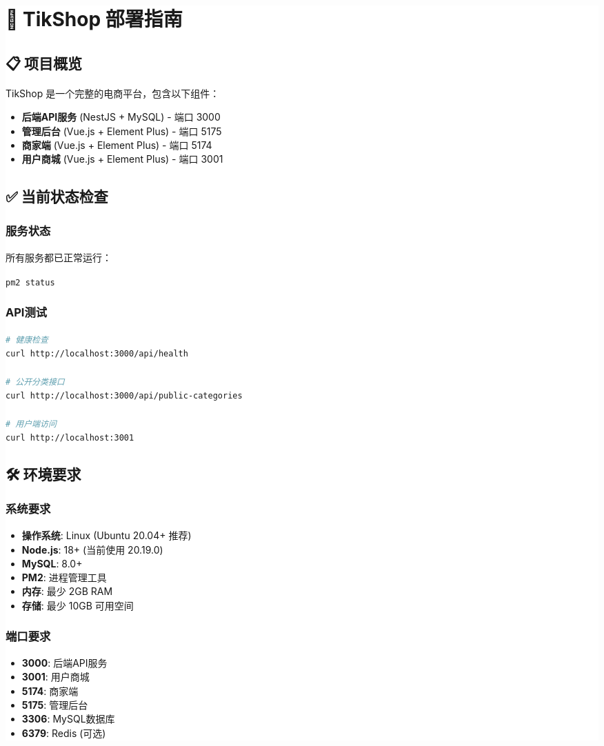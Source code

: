 # 🚀 TikShop 部署指南

## 📋 项目概览

TikShop 是一个完整的电商平台，包含以下组件：

- **后端API服务** (NestJS + MySQL) - 端口 3000
- **管理后台** (Vue.js + Element Plus) - 端口 5175  
- **商家端** (Vue.js + Element Plus) - 端口 5174
- **用户商城** (Vue.js + Element Plus) - 端口 3001

## ✅ 当前状态检查

### 服务状态
所有服务都已正常运行：
```bash
pm2 status
```

### API测试
```bash
# 健康检查
curl http://localhost:3000/api/health

# 公开分类接口
curl http://localhost:3000/api/public-categories

# 用户端访问
curl http://localhost:3001
```

## 🛠️ 环境要求

### 系统要求
- **操作系统**: Linux (Ubuntu 20.04+ 推荐)
- **Node.js**: 18+ (当前使用 20.19.0)
- **MySQL**: 8.0+
- **PM2**: 进程管理工具
- **内存**: 最少 2GB RAM
- **存储**: 最少 10GB 可用空间

### 端口要求
- **3000**: 后端API服务
- **3001**: 用户商城
- **5174**: 商家端
- **5175**: 管理后台
- **3306**: MySQL数据库
- **6379**: Redis (可选)
